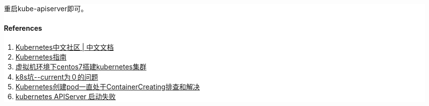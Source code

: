 重启kube-apiserver即可。

#### References

1. [Kubernetes中文社区 \| 中文文档](http://docs.kubernetes.org.cn/)
2. [Kubernetes指南](https://kubernetes.feisky.xyz/)
3. [虚拟机环境下centos7搭建kubernetes集群](https://blog.csdn.net/isshpan/article/details/89445693)
4. [k8s坑--current为０的问题](https://blog.csdn.net/a506681571/article/details/86087456)
5. [Kubernetes创建pod一直处于ContainerCreating排查和解决](https://blog.51cto.com/12482328/2120035)
6. [kubernetes APIServer 启动失败](http://dockone.io/question/736)


